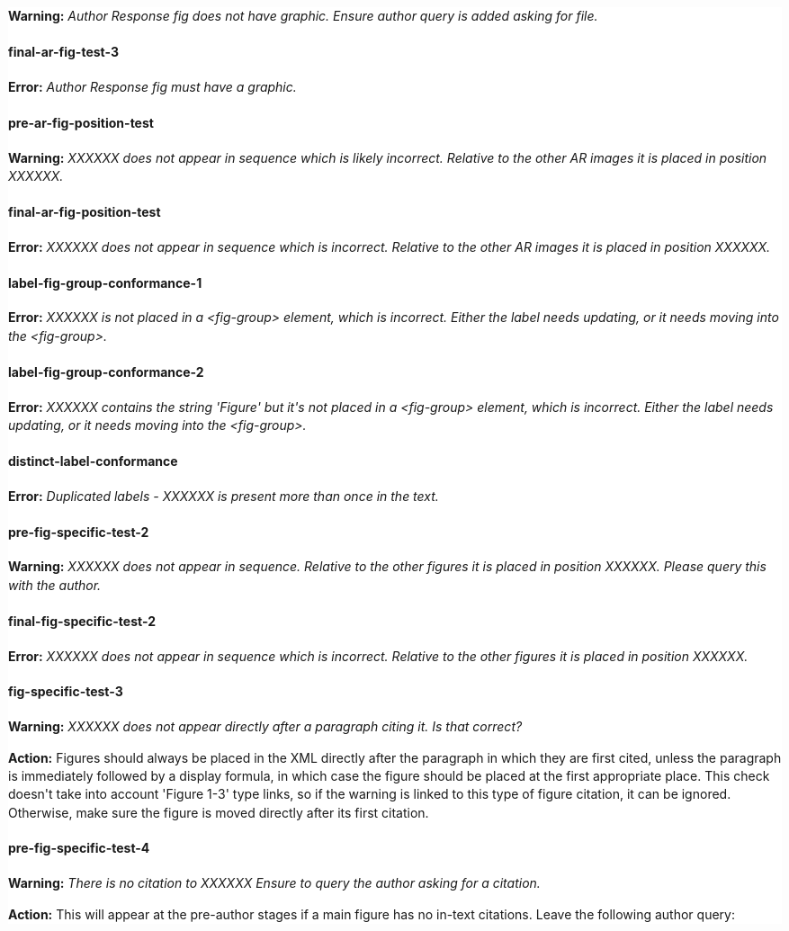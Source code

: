 **Warning:** _Author Response fig does not have graphic. Ensure author query is added asking for file._

#### final-ar-fig-test-3

**Error:** _Author Response fig must have a graphic._

#### pre-ar-fig-position-test

**Warning:** _XXXXXX does not appear in sequence which is likely incorrect. Relative to the other AR images it is placed in position XXXXXX._

#### final-ar-fig-position-test

**Error:** _XXXXXX does not appear in sequence which is incorrect. Relative to the other AR images it is placed in position XXXXXX._

#### label-fig-group-conformance-1

**Error:** _XXXXXX is not placed in a &lt;fig-group&gt; element, which is incorrect. Either the label needs updating, or it needs moving into the &lt;fig-group&gt;._

#### label-fig-group-conformance-2

**Error:** _XXXXXX contains the string 'Figure' but it's not placed in a &lt;fig-group&gt; element, which is incorrect. Either the label needs updating, or it needs moving into the &lt;fig-group&gt;._

#### distinct-label-conformance

**Error:** _Duplicated labels - XXXXXX is present more than once in the text._

#### pre-fig-specific-test-2

**Warning:** _XXXXXX does not appear in sequence. Relative to the other figures it is placed in position XXXXXX. Please query this with the author._

#### final-fig-specific-test-2

**Error:** _XXXXXX does not appear in sequence which is incorrect. Relative to the other figures it is placed in position XXXXXX._

#### fig-specific-test-3

**Warning:** _XXXXXX does not appear directly after a paragraph citing it. Is that correct?_

**Action:** Figures should always be placed in the XML directly after the paragraph in which they are first cited, unless the paragraph is immediately followed by a display formula, in which case the figure should be placed at the first appropriate place. This check doesn't take into account 'Figure 1-3' type links, so if the warning is linked to this type of figure citation, it can be ignored. Otherwise, make sure the figure is moved directly after its first citation.

#### pre-fig-specific-test-4

**Warning:** _There is no citation to XXXXXX Ensure to query the author asking for a citation._

**Action:** This will appear at the pre-author stages if a main figure has no in-text citations. Leave the following author query:
